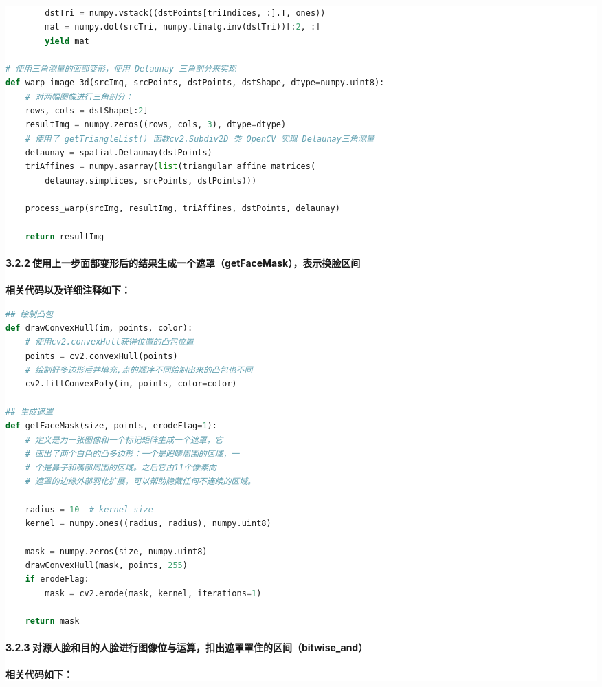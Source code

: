 ```python
        dstTri = numpy.vstack((dstPoints[triIndices, :].T, ones))
        mat = numpy.dot(srcTri, numpy.linalg.inv(dstTri))[:2, :]
        yield mat

# 使用三角测量的面部变形，使用 Delaunay 三角剖分来实现
def warp_image_3d(srcImg, srcPoints, dstPoints, dstShape, dtype=numpy.uint8):
    # 对两幅图像进行三角剖分：
    rows, cols = dstShape[:2]
    resultImg = numpy.zeros((rows, cols, 3), dtype=dtype)
    # 使用了 getTriangleList() 函数cv2.Subdiv2D 类 OpenCV 实现 Delaunay三角测量
    delaunay = spatial.Delaunay(dstPoints)
    triAffines = numpy.asarray(list(triangular_affine_matrices(
        delaunay.simplices, srcPoints, dstPoints)))

    process_warp(srcImg, resultImg, triAffines, dstPoints, delaunay)

    return resultImg
```

#### 3.2.2 使用上一步面部变形后的结果生成一个遮罩（getFaceMask），表示换脸区间

**相关代码以及详细注释如下：**

```python
## 绘制凸包
def drawConvexHull(im, points, color):
    # 使用cv2.convexHull获得位置的凸包位置
    points = cv2.convexHull(points)
    # 绘制好多边形后并填充,点的顺序不同绘制出来的凸包也不同
    cv2.fillConvexPoly(im, points, color=color)

## 生成遮罩
def getFaceMask(size, points, erodeFlag=1):
    # 定义是为一张图像和一个标记矩阵生成一个遮罩，它
    # 画出了两个白色的凸多边形：一个是眼睛周围的区域，一
    # 个是鼻子和嘴部周围的区域。之后它由11个像素向
    # 遮罩的边缘外部羽化扩展，可以帮助隐藏任何不连续的区域。

    radius = 10  # kernel size
    kernel = numpy.ones((radius, radius), numpy.uint8)

    mask = numpy.zeros(size, numpy.uint8)
    drawConvexHull(mask, points, 255)
    if erodeFlag:
        mask = cv2.erode(mask, kernel, iterations=1)

    return mask
```

#### 3.2.3 对源人脸和目的人脸进行图像位与运算，扣出遮罩罩住的区间（bitwise_and）

**相关代码如下：**
